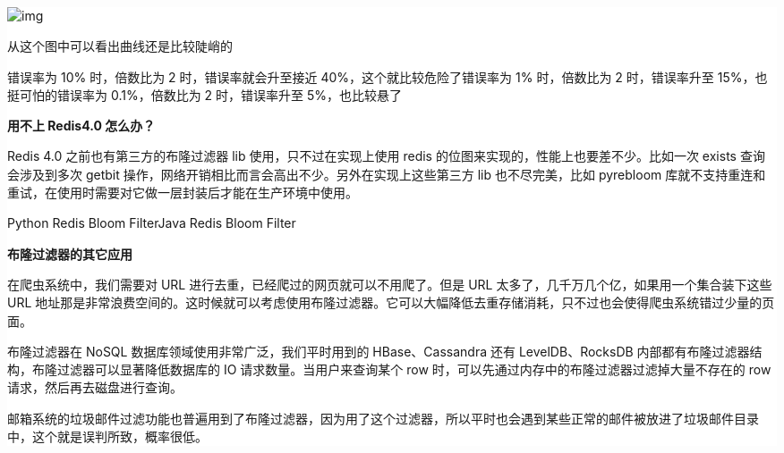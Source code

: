 ![img](https://ss2.baidu.com/6ONYsjip0QIZ8tyhnq/it/u=3541266713,64041931&fm=173&app=25&f=JPEG?w=640&h=613&s=E5F2A576512FE54D484DF95E0000A072)

从这个图中可以看出曲线还是比较陡峭的

错误率为 10% 时，倍数比为 2 时，错误率就会升至接近 40%，这个就比较危险了错误率为 1% 时，倍数比为 2 时，错误率升至 15%，也挺可怕的错误率为 0.1%，倍数比为 2 时，错误率升至 5%，也比较悬了

**用不上 Redis4.0 怎么办？**

Redis 4.0 之前也有第三方的布隆过滤器 lib 使用，只不过在实现上使用 redis 的位图来实现的，性能上也要差不少。比如一次 exists 查询会涉及到多次 getbit 操作，网络开销相比而言会高出不少。另外在实现上这些第三方 lib 也不尽完美，比如 pyrebloom 库就不支持重连和重试，在使用时需要对它做一层封装后才能在生产环境中使用。

Python Redis Bloom FilterJava Redis Bloom Filter

**布隆过滤器的其它应用**

在爬虫系统中，我们需要对 URL 进行去重，已经爬过的网页就可以不用爬了。但是 URL 太多了，几千万几个亿，如果用一个集合装下这些 URL 地址那是非常浪费空间的。这时候就可以考虑使用布隆过滤器。它可以大幅降低去重存储消耗，只不过也会使得爬虫系统错过少量的页面。

布隆过滤器在 NoSQL 数据库领域使用非常广泛，我们平时用到的 HBase、Cassandra 还有 LevelDB、RocksDB 内部都有布隆过滤器结构，布隆过滤器可以显著降低数据库的 IO 请求数量。当用户来查询某个 row 时，可以先通过内存中的布隆过滤器过滤掉大量不存在的 row 请求，然后再去磁盘进行查询。

邮箱系统的垃圾邮件过滤功能也普遍用到了布隆过滤器，因为用了这个过滤器，所以平时也会遇到某些正常的邮件被放进了垃圾邮件目录中，这个就是误判所致，概率很低。